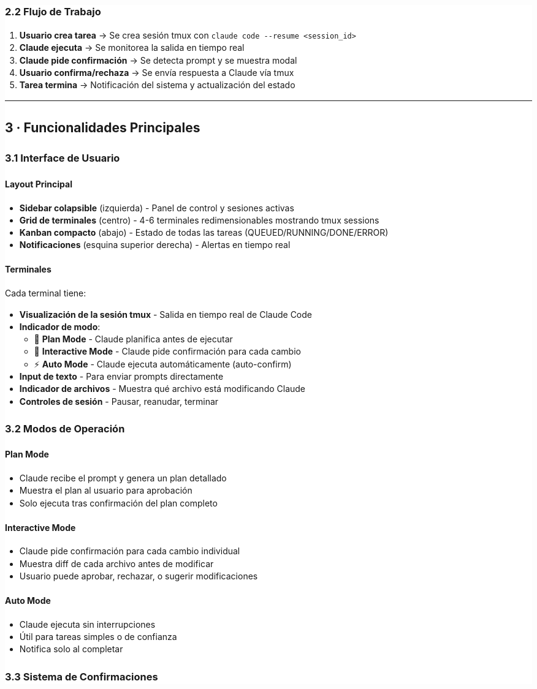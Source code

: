 ### 2.2 Flujo de Trabajo

1. **Usuario crea tarea** → Se crea sesión tmux con `claude code --resume <session_id>`
2. **Claude ejecuta** → Se monitorea la salida en tiempo real
3. **Claude pide confirmación** → Se detecta prompt y se muestra modal
4. **Usuario confirma/rechaza** → Se envía respuesta a Claude vía tmux
5. **Tarea termina** → Notificación del sistema y actualización del estado

---

## 3 · Funcionalidades Principales

### 3.1 Interface de Usuario

#### Layout Principal
- **Sidebar colapsible** (izquierda) - Panel de control y sesiones activas
- **Grid de terminales** (centro) - 4-6 terminales redimensionables mostrando tmux sessions
- **Kanban compacto** (abajo) - Estado de todas las tareas (QUEUED/RUNNING/DONE/ERROR)
- **Notificaciones** (esquina superior derecha) - Alertas en tiempo real

#### Terminales
Cada terminal tiene:
- **Visualización de la sesión tmux** - Salida en tiempo real de Claude Code
- **Indicador de modo**:
  - 🧠 **Plan Mode** - Claude planifica antes de ejecutar
  - 🤖 **Interactive Mode** - Claude pide confirmación para cada cambio
  - ⚡ **Auto Mode** - Claude ejecuta automáticamente (auto-confirm)
- **Input de texto** - Para enviar prompts directamente
- **Indicador de archivos** - Muestra qué archivo está modificando Claude
- **Controles de sesión** - Pausar, reanudar, terminar

### 3.2 Modos de Operación

#### Plan Mode
- Claude recibe el prompt y genera un plan detallado
- Muestra el plan al usuario para aprobación
- Solo ejecuta tras confirmación del plan completo

#### Interactive Mode  
- Claude pide confirmación para cada cambio individual
- Muestra diff de cada archivo antes de modificar
- Usuario puede aprobar, rechazar, o sugerir modificaciones

#### Auto Mode
- Claude ejecuta sin interrupciones
- Útil para tareas simples o de confianza
- Notifica solo al completar

### 3.3 Sistema de Confirmaciones

